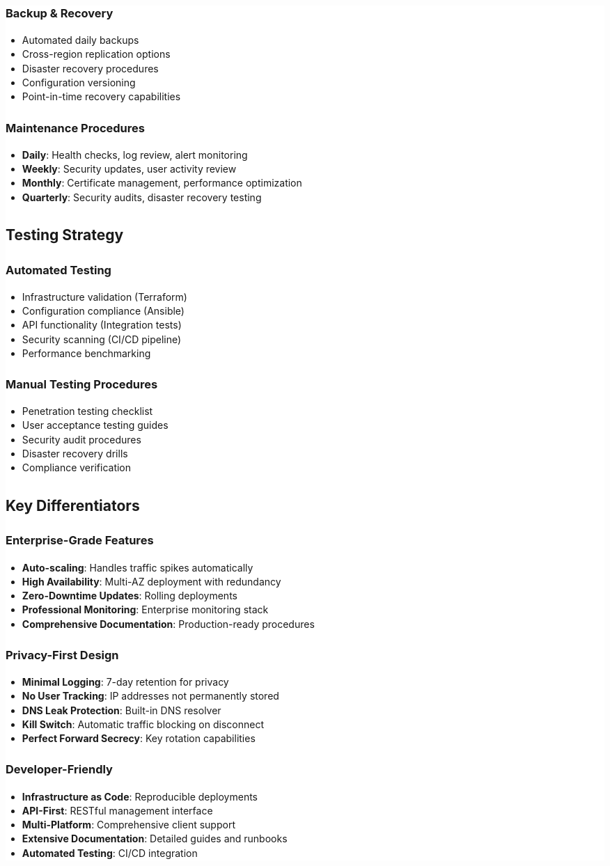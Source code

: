 ### Backup & Recovery
- Automated daily backups
- Cross-region replication options
- Disaster recovery procedures
- Configuration versioning
- Point-in-time recovery capabilities

### Maintenance Procedures
- **Daily**: Health checks, log review, alert monitoring
- **Weekly**: Security updates, user activity review
- **Monthly**: Certificate management, performance optimization
- **Quarterly**: Security audits, disaster recovery testing

## Testing Strategy

### Automated Testing
- Infrastructure validation (Terraform)
- Configuration compliance (Ansible)
- API functionality (Integration tests)
- Security scanning (CI/CD pipeline)
- Performance benchmarking

### Manual Testing Procedures
- Penetration testing checklist
- User acceptance testing guides
- Security audit procedures
- Disaster recovery drills
- Compliance verification

## Key Differentiators

### Enterprise-Grade Features
- **Auto-scaling**: Handles traffic spikes automatically
- **High Availability**: Multi-AZ deployment with redundancy
- **Zero-Downtime Updates**: Rolling deployments
- **Professional Monitoring**: Enterprise monitoring stack
- **Comprehensive Documentation**: Production-ready procedures

### Privacy-First Design
- **Minimal Logging**: 7-day retention for privacy
- **No User Tracking**: IP addresses not permanently stored
- **DNS Leak Protection**: Built-in DNS resolver
- **Kill Switch**: Automatic traffic blocking on disconnect
- **Perfect Forward Secrecy**: Key rotation capabilities

### Developer-Friendly
- **Infrastructure as Code**: Reproducible deployments
- **API-First**: RESTful management interface
- **Multi-Platform**: Comprehensive client support
- **Extensive Documentation**: Detailed guides and runbooks
- **Automated Testing**: CI/CD integration
